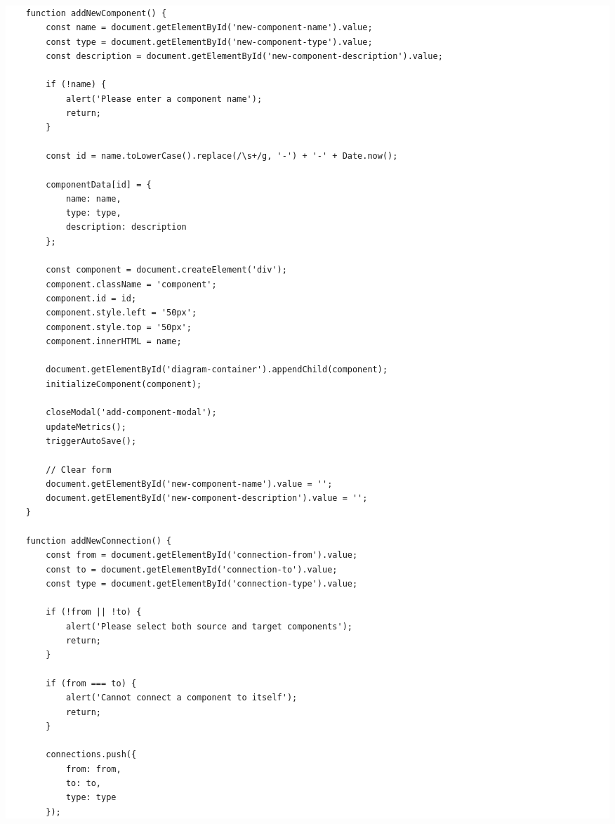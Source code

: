         function addNewComponent() {
            const name = document.getElementById('new-component-name').value;
            const type = document.getElementById('new-component-type').value;
            const description = document.getElementById('new-component-description').value;
            
            if (!name) {
                alert('Please enter a component name');
                return;
            }
            
            const id = name.toLowerCase().replace(/\s+/g, '-') + '-' + Date.now();
            
            componentData[id] = {
                name: name,
                type: type,
                description: description
            };
            
            const component = document.createElement('div');
            component.className = 'component';
            component.id = id;
            component.style.left = '50px';
            component.style.top = '50px';
            component.innerHTML = name;
            
            document.getElementById('diagram-container').appendChild(component);
            initializeComponent(component);
            
            closeModal('add-component-modal');
            updateMetrics();
            triggerAutoSave();
            
            // Clear form
            document.getElementById('new-component-name').value = '';
            document.getElementById('new-component-description').value = '';
        }

        function addNewConnection() {
            const from = document.getElementById('connection-from').value;
            const to = document.getElementById('connection-to').value;
            const type = document.getElementById('connection-type').value;
            
            if (!from || !to) {
                alert('Please select both source and target components');
                return;
            }
            
            if (from === to) {
                alert('Cannot connect a component to itself');
                return;
            }
            
            connections.push({
                from: from,
                to: to,
                type: type
            });
            